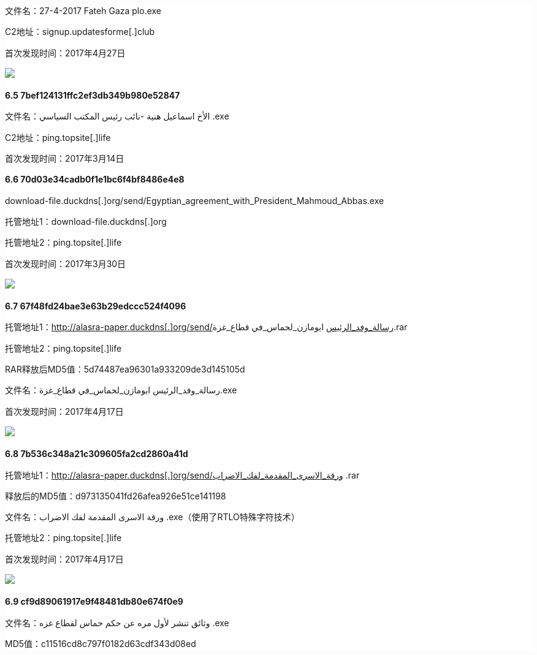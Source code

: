 文件名：27-4-2017 Fateh Gaza plo.exe

C2地址：signup.updatesforme[.]club

首次发现时间：2017年4月27日

[![](https://p1.ssl.qhimg.com/t01bdcd1ff842dc8a13.png)](https://p1.ssl.qhimg.com/t01bdcd1ff842dc8a13.png)

**6.5 7bef124131ffc2ef3db349b980e52847**

文件名：الأخ اسماعيل هنية -نائب رئيس المكتب السياسي .exe

C2地址：ping.topsite[.]life

首次发现时间：2017年3月14日

**6.6 70d03e34cadb0f1e1bc6f4bf8486e4e8**

download-file.duckdns[.]org/send/Egyptian_agreement_with_President_Mahmoud_Abbas.exe

托管地址1：download-file.duckdns[.]org

托管地址2：ping.topsite[.]life

首次发现时间：2017年3月30日

[![](https://p1.ssl.qhimg.com/t01d5e3bb52964975c1.png)](https://p1.ssl.qhimg.com/t01d5e3bb52964975c1.png)

**6.7 67f48fd24bae3e63b29edccc524f4096**

托管地址1：http://alasra-paper.duckdns[.]org/send/رسالة_وفد_الرئيس ابومازن_لحماس_في قطاع_غزة.rar

托管地址2：ping.topsite[.]life

RAR释放后MD5值：5d74487ea96301a933209de3d145105d

文件名：رسالة_وفد_الرئيس ابومازن_لحماس_في قطاع_غزة.exe

首次发现时间：2017年4月17日

[![](https://p2.ssl.qhimg.com/t01a42b2950c439e3d0.png)](https://p2.ssl.qhimg.com/t01a42b2950c439e3d0.png)

**6.8 7b536c348a21c309605fa2cd2860a41d**

托管地址1：http://alasra-paper.duckdns[.]org/send/ورقة_الاسرى_المقدمة_لفك_الاضراب .rar

释放后的MD5值：d973135041fd26afea926e51ce141198

文件名：ورقة الاسرى المقدمة لفك الاضراب .exe（使用了RTLO特殊字符技术）

托管地址2：ping.topsite[.]life

首次发现时间：2017年4月17日

[![](https://p4.ssl.qhimg.com/t012800b2270c8b21a7.png)](https://p4.ssl.qhimg.com/t012800b2270c8b21a7.png)

**6.9 cf9d89061917e9f48481db80e674f0e9**

文件名：وثائق تنشر لأول مره عن حكم حماس لقطاع غزه .exe

MD5值：c11516cd8c797f0182d63cdf343d08ed
